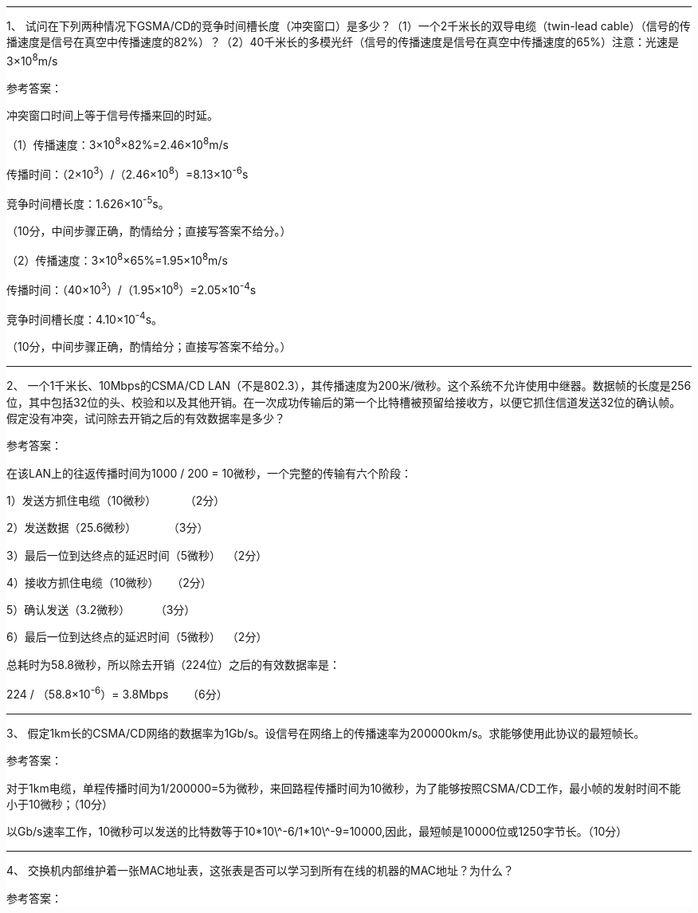 * * *

1、 试问在下列两种情况下GSMA/CD的竞争时间槽长度（冲突窗口）是多少？（1）一个2千米长的双导电缆（twin-lead cable）（信号的传播速度是信号在真空中传播速度的82%）？（2）40千米长的多模光纤（信号的传播速度是信号在真空中传播速度的65%）注意：光速是3×10<sup>8</sup>m/s

参考答案：

冲突窗口时间上等于信号传播来回的时延。

（1）传播速度：3×10<sup>8</sup>×82%=2.46×10<sup>8</sup>m/s

传播时间：（2×10<sup>3</sup>）/（2.46×10<sup>8</sup>）=8.13×10<sup>-6</sup>s

竞争时间槽长度：1.626×10<sup>-5</sup>s。      

（10分，中间步骤正确，酌情给分；直接写答案不给分。）

（2）传播速度：3×10<sup>8</sup>×65%=1.95×10<sup>8</sup>m/s

传播时间：（40×10<sup>3</sup>）/（1.95×10<sup>8</sup>）=2.05×10<sup>-4</sup>s

竞争时间槽长度：4.10×10<sup>-4</sup>s。

（10分，中间步骤正确，酌情给分；直接写答案不给分。）

* * *

2、 一个1千米长、10Mbps的CSMA/CD LAN（不是802.3），其传播速度为200米/微秒。这个系统不允许使用中继器。数据帧的长度是256位，其中包括32位的头、校验和以及其他开销。在一次成功传输后的第一个比特槽被预留给接收方，以便它抓住信道发送32位的确认帧。假定没有冲突，试问除去开销之后的有效数据率是多少？

参考答案：

在该LAN上的往返传播时间为1000 / 200 = 10微秒，一个完整的传输有六个阶段：

1）发送方抓住电缆（10微秒）         （2分）

2）发送数据（25.6微秒）          （3分）

3）最后一位到达终点的延迟时间（5微秒）  （2分）

4）接收方抓住电缆（10微秒）    （2分）

5）确认发送（3.2微秒）        （3分）

6）最后一位到达终点的延迟时间（5微秒）  （2分）

总耗时为58.8微秒，所以除去开销（224位）之后的有效数据率是：

224 / （58.8×10<sup>-6</sup>）= 3.8Mbps      （6分）

* * *

3、 假定1km长的CSMA/CD网络的数据率为1Gb/s。设信号在网络上的传播速率为200000km/s。求能够使用此协议的最短帧长。

参考答案：

对于1km电缆，单程传播时间为1/200000=5为微秒，来回路程传播时间为10微秒，为了能够按照CSMA/CD工作，最小帧的发射时间不能小于10微秒；（10分）

以Gb/s速率工作，10微秒可以发送的比特数等于10\*10\\^-6/1\*10\\^-9=10000,因此，最短帧是10000位或1250字节长。（10分）

* * *

4、 交换机内部维护着一张MAC地址表，这张表是否可以学习到所有在线的机器的MAC地址？为什么？

参考答案：

